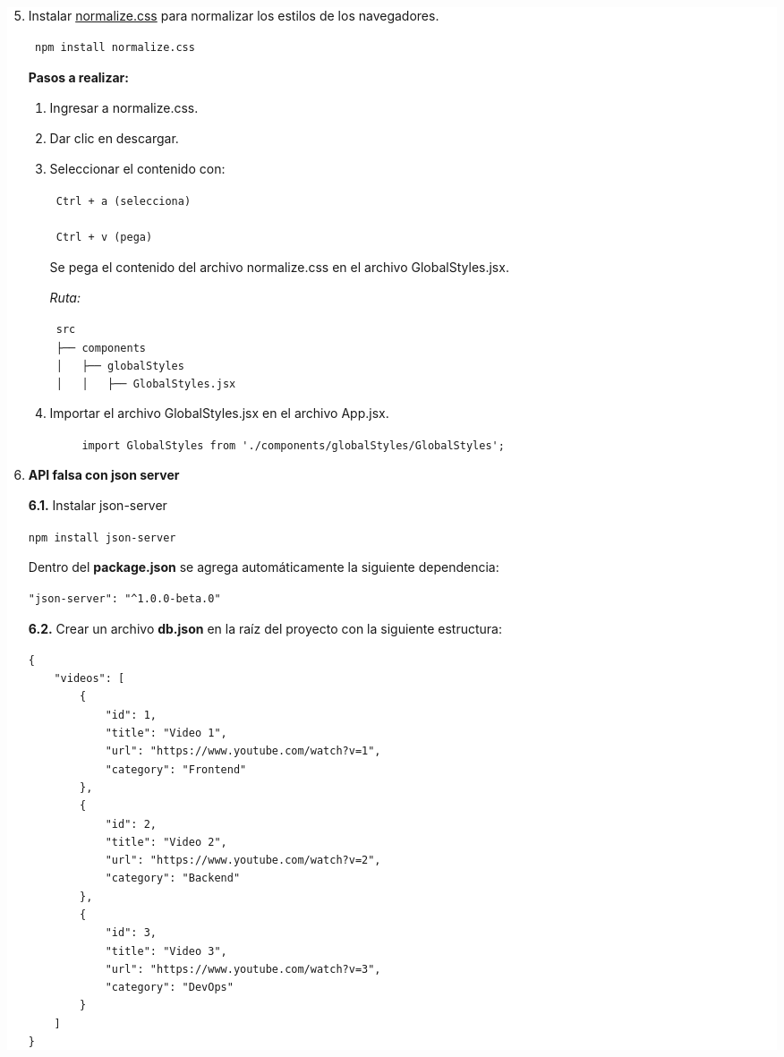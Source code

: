 5. Instalar [normalize.css](https://www.npmjs.com/package/normalize.css) para normalizar los estilos de los navegadores.

        npm install normalize.css

    **Pasos a realizar:**
    1. Ingresar a normalize.css.
    2. Dar clic en descargar.
    3. Seleccionar el contenido con:
    
            Ctrl + a (selecciona)

            Ctrl + v (pega)

        Se pega el contenido del archivo normalize.css en el archivo GlobalStyles.jsx.

        *Ruta:*

            src
            ├── components
            │   ├── globalStyles
            │   │   ├── GlobalStyles.jsx

    4. Importar el archivo GlobalStyles.jsx en el archivo App.jsx.
    
                import GlobalStyles from './components/globalStyles/GlobalStyles';


6.  **API falsa con json server**

    **6.1.** Instalar json-server

        npm install json-server

    Dentro del **package.json** se agrega automáticamente la siguiente dependencia:

        "json-server": "^1.0.0-beta.0"

    **6.2.** Crear un archivo **db.json** en la raíz del proyecto con la siguiente estructura:

        {
            "videos": [
                {
                    "id": 1,
                    "title": "Video 1",
                    "url": "https://www.youtube.com/watch?v=1",
                    "category": "Frontend"
                },
                {
                    "id": 2,
                    "title": "Video 2",
                    "url": "https://www.youtube.com/watch?v=2",
                    "category": "Backend"
                },
                {
                    "id": 3,
                    "title": "Video 3",
                    "url": "https://www.youtube.com/watch?v=3",
                    "category": "DevOps"
                }
            ]
        }
